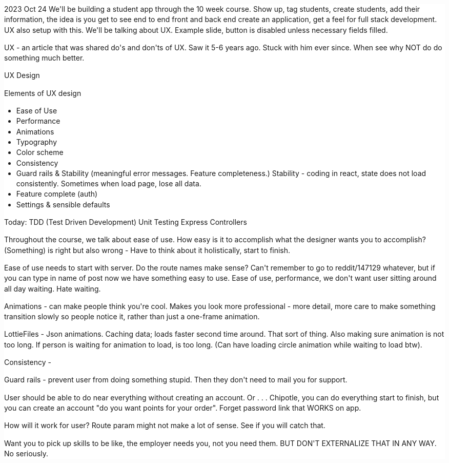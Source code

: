 2023 Oct 24
We'll be building a student app through the 10 week course.  Show up, tag students, create students, add their information, the idea is you get to see end to end front and back end create an application, get a feel for full stack development.  UX also setup with this.  We'll be talking about UX.  Example slide, button is disabled unless necessary fields filled.

UX - an article that was shared do's and don'ts of UX.  Saw it 5-6 years ago.  Stuck with him ever since.  When see why NOT do do something much better.

UX Design

Elements of UX design
- Ease of Use
- Performance
- Animations
- Typography
- Color scheme
- Consistency
- Guard rails & Stability (meaningful error messages.  Feature completeness.)  Stability - coding in react, state does not load consistently.  Sometimes when load page, lose all data.
- Feature complete (auth)
- Settings & sensible defaults

Today:
TDD (Test Driven Development)
Unit Testing
Express Controllers

Throughout the course, we talk about ease of use.  How easy is it to accomplish what the designer wants you to accomplish?  (Something) is right but also wrong - Have to think about it holistically, start to finish.

Ease of use needs to start with server.  Do the route names make sense?  Can't remember to go to reddit/147129 whatever, but if you can type in name of post now we have something easy to use.  Ease of use, performance, we don't want user sitting around all day waiting.  Hate waiting.

Animations - can make people think you're cool.  Makes you look more professional - more detail, more care to make something transition slowly so people notice it, rather than just a one-frame animation.

LottieFiles - Json animations.  Caching data; loads faster second time around.  That sort of thing.  Also making sure animation is not too long.  If person is waiting for animation to load, is too long.  (Can have loading circle animation while waiting to load btw).

Consistency - 

Guard rails - prevent user from doing something stupid.  Then they don't need to mail you for support.  

User should be able to do near everything without creating an account.  Or . . . Chipotle, you can do everything start to finish, but you can create an account "do you want points for your order".  Forget password link that WORKS on app.

How will it work for user?  Route param might not make a lot of sense.  See if you will catch that.

Want you to pick up skills to be like, the employer needs you, not you need them.  BUT DON'T EXTERNALIZE THAT IN ANY WAY.  No seriously.
